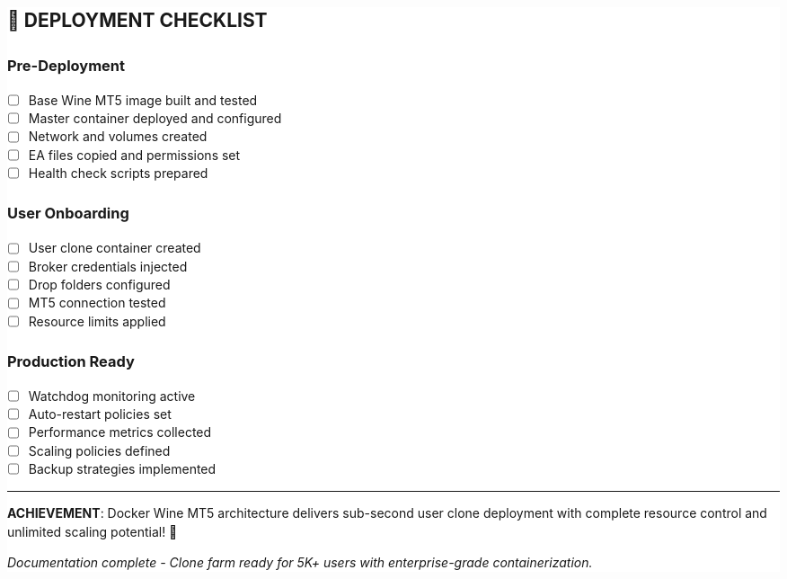 
## 🎯 DEPLOYMENT CHECKLIST

### Pre-Deployment
- [ ] Base Wine MT5 image built and tested
- [ ] Master container deployed and configured
- [ ] Network and volumes created
- [ ] EA files copied and permissions set
- [ ] Health check scripts prepared

### User Onboarding
- [ ] User clone container created
- [ ] Broker credentials injected
- [ ] Drop folders configured
- [ ] MT5 connection tested
- [ ] Resource limits applied

### Production Ready
- [ ] Watchdog monitoring active
- [ ] Auto-restart policies set
- [ ] Performance metrics collected
- [ ] Scaling policies defined
- [ ] Backup strategies implemented

---

**ACHIEVEMENT**: Docker Wine MT5 architecture delivers sub-second user clone deployment with complete resource control and unlimited scaling potential! 🎯

*Documentation complete - Clone farm ready for 5K+ users with enterprise-grade containerization.*